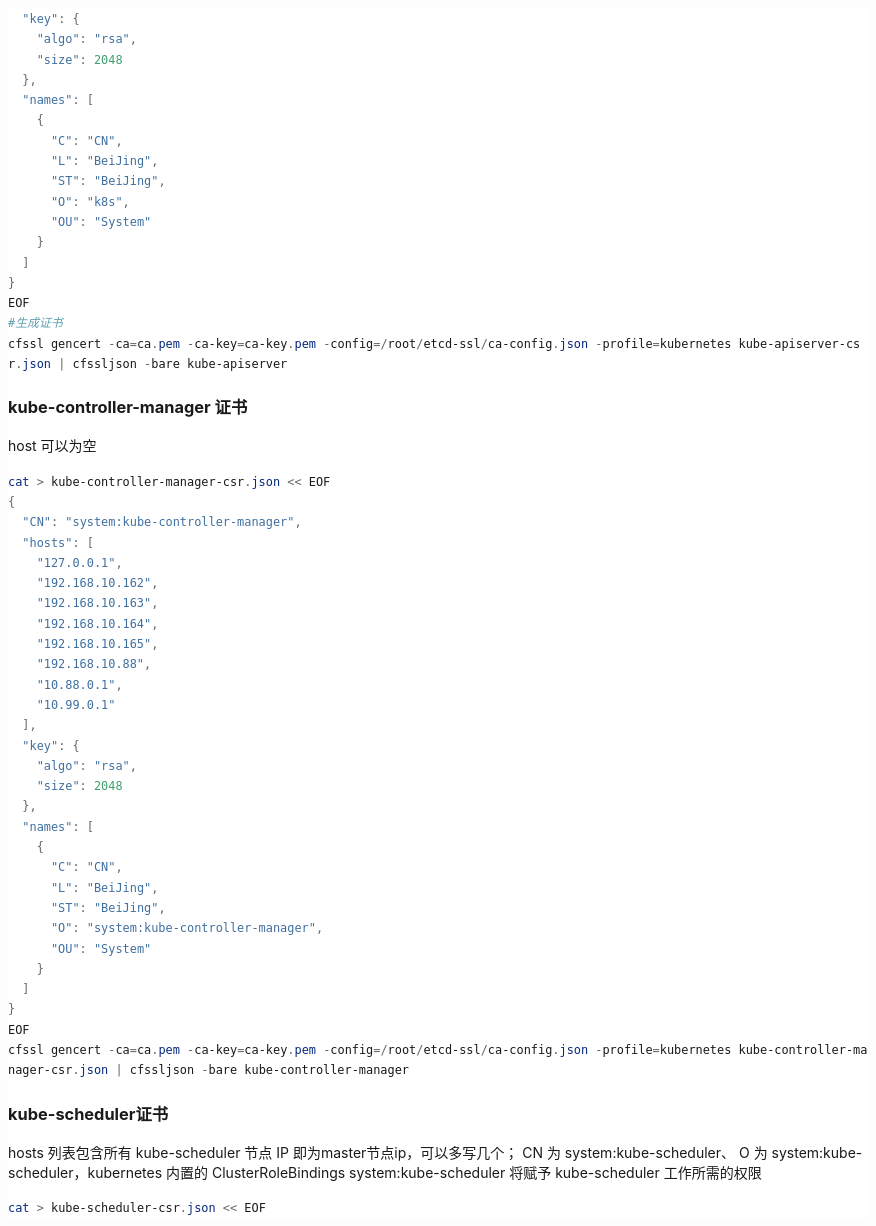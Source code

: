 ```powershell
  "key": {
    "algo": "rsa",
    "size": 2048
  },
  "names": [
    {
      "C": "CN",
      "L": "BeiJing",
      "ST": "BeiJing",
      "O": "k8s",
      "OU": "System"
    }
  ]
}
EOF
#生成证书
cfssl gencert -ca=ca.pem -ca-key=ca-key.pem -config=/root/etcd-ssl/ca-config.json -profile=kubernetes kube-apiserver-csr.json | cfssljson -bare kube-apiserver

```
### kube-controller-manager 证书
host 可以为空
```powershell
cat > kube-controller-manager-csr.json << EOF
{
  "CN": "system:kube-controller-manager",
  "hosts": [
    "127.0.0.1",
    "192.168.10.162",
    "192.168.10.163",
    "192.168.10.164",
    "192.168.10.165",
    "192.168.10.88",
    "10.88.0.1",
    "10.99.0.1"
  ],
  "key": {
    "algo": "rsa",
    "size": 2048
  },
  "names": [
    {
      "C": "CN",
      "L": "BeiJing",
      "ST": "BeiJing",
      "O": "system:kube-controller-manager",
      "OU": "System"
    }
  ]
}
EOF
cfssl gencert -ca=ca.pem -ca-key=ca-key.pem -config=/root/etcd-ssl/ca-config.json -profile=kubernetes kube-controller-manager-csr.json | cfssljson -bare kube-controller-manager

```
### kube-scheduler证书
hosts 列表包含所有 kube-scheduler 节点 IP 即为master节点ip，可以多写几个；
CN 为 system:kube-scheduler、
O 为 system:kube-scheduler，kubernetes 内置的 ClusterRoleBindings system:kube-scheduler 将赋予 kube-scheduler 工作所需的权限
```powershell    
cat > kube-scheduler-csr.json << EOF
```